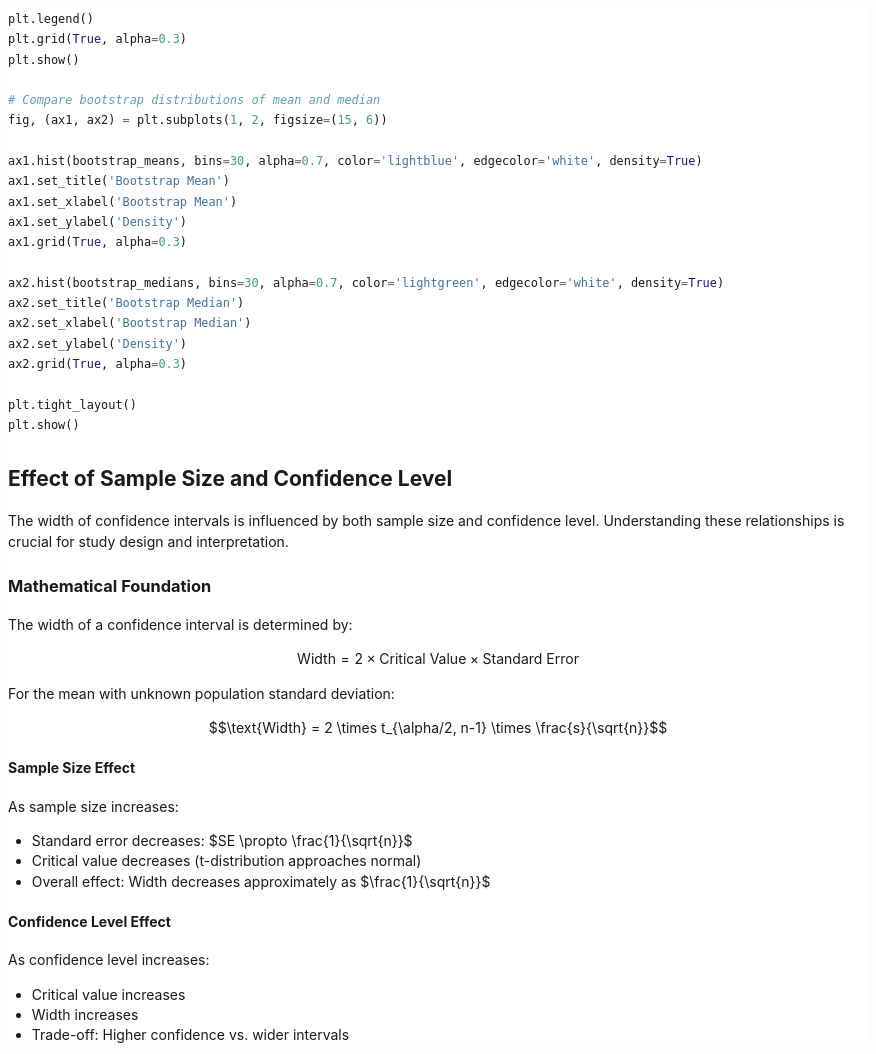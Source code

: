 ```python
plt.legend()
plt.grid(True, alpha=0.3)
plt.show()

# Compare bootstrap distributions of mean and median
fig, (ax1, ax2) = plt.subplots(1, 2, figsize=(15, 6))

ax1.hist(bootstrap_means, bins=30, alpha=0.7, color='lightblue', edgecolor='white', density=True)
ax1.set_title('Bootstrap Mean')
ax1.set_xlabel('Bootstrap Mean')
ax1.set_ylabel('Density')
ax1.grid(True, alpha=0.3)

ax2.hist(bootstrap_medians, bins=30, alpha=0.7, color='lightgreen', edgecolor='white', density=True)
ax2.set_title('Bootstrap Median')
ax2.set_xlabel('Bootstrap Median')
ax2.set_ylabel('Density')
ax2.grid(True, alpha=0.3)

plt.tight_layout()
plt.show()
```

## Effect of Sample Size and Confidence Level

The width of confidence intervals is influenced by both sample size and confidence level. Understanding these relationships is crucial for study design and interpretation.

### Mathematical Foundation

The width of a confidence interval is determined by:

```math
\text{Width} = 2 \times \text{Critical Value} \times \text{Standard Error}
```

For the mean with unknown population standard deviation:
```math
\text{Width} = 2 \times t_{\alpha/2, n-1} \times \frac{s}{\sqrt{n}}
```

#### Sample Size Effect

As sample size increases:
- Standard error decreases: $SE \propto \frac{1}{\sqrt{n}}$
- Critical value decreases (t-distribution approaches normal)
- Overall effect: Width decreases approximately as $\frac{1}{\sqrt{n}}$

#### Confidence Level Effect

As confidence level increases:
- Critical value increases
- Width increases
- Trade-off: Higher confidence vs. wider intervals
